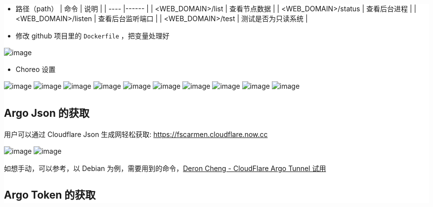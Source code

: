 * 路径（path）
  | 命令 | 说明 |
  | ---- |------ |
  | <WEB_DOMAIN>/list | 查看节点数据 |
  | <WEB_DOMAIN>/status | 查看后台进程 |
  | <WEB_DOMAIN>/listen | 查看后台监听端口 |
  | <WEB_DOMAIN>/test   | 测试是否为只读系统 |

* 修改 github 项目里的 `Dockerfile` ，把变量处理好
  
 <img width="1141" alt="image" src="https://user-images.githubusercontent.com/92626977/236611535-570495e6-ecdc-4c61-8df9-aae3ebe8a66f.png">

* Choreo 设置

<img width="1037" alt="image" src="https://user-images.githubusercontent.com/92626977/236611678-e9ee0a82-efe3-4a21-ab4a-fc16d3d1fa1b.png">
  
<img width="647" alt="image" src="https://user-images.githubusercontent.com/92626977/236611722-fb60f8be-c5cd-43d8-9ed1-c1f00694d1e1.png">

<img width="700" alt="image" src="https://user-images.githubusercontent.com/92626977/236611875-f1164bf7-1bdf-4c06-a693-ca3e7b600364.png">

<img width="1638" alt="image" src="https://user-images.githubusercontent.com/92626977/236611941-2760746e-0ae3-40a8-be64-d2974e4f0a84.png">

<img width="1680" alt="image" src="https://user-images.githubusercontent.com/92626977/236612065-2af3d69b-3ea2-4f79-bc33-6ddba2b03638.png">

<img width="1506" alt="image" src="https://user-images.githubusercontent.com/92626977/236612104-b3d4fa86-4111-4e5d-b672-3458ad440e9c.png">

<img width="1151" alt="image" src="https://user-images.githubusercontent.com/92626977/236612474-065ddf6e-9d44-4d8c-b237-2f2623c8856f.png">

<img width="997" alt="image" src="https://user-images.githubusercontent.com/92626977/236612512-31fb24d6-e3b1-48a0-bfa9-165cb122d311.png">

<img width="331" alt="image" src="https://user-images.githubusercontent.com/92626977/236612116-97fa6072-ad5b-4a61-8906-8d9b9153327d.png">

<img width="579" alt="image" src="https://user-images.githubusercontent.com/92626977/236612319-7071bc1a-e60e-4fe0-8a37-765133adca71.png">

  
## Argo Json 的获取

用户可以通过 Cloudflare Json 生成网轻松获取: https://fscarmen.cloudflare.now.cc

<img width="763" alt="image" src="https://user-images.githubusercontent.com/92626977/236611088-5c380ae6-4558-4e53-bc5a-ef1a44388c69.png">

<img width="1636" alt="image" src="https://user-images.githubusercontent.com/92626977/236611051-910b753d-77f2-423c-8941-9ef5b0e64316.png">
  
如想手动，可以参考，以 Debian 为例，需要用到的命令，[Deron Cheng - CloudFlare Argo Tunnel 试用](https://zhengweidong.com/try-cloudflare-argo-tunnel)


## Argo Token 的获取

